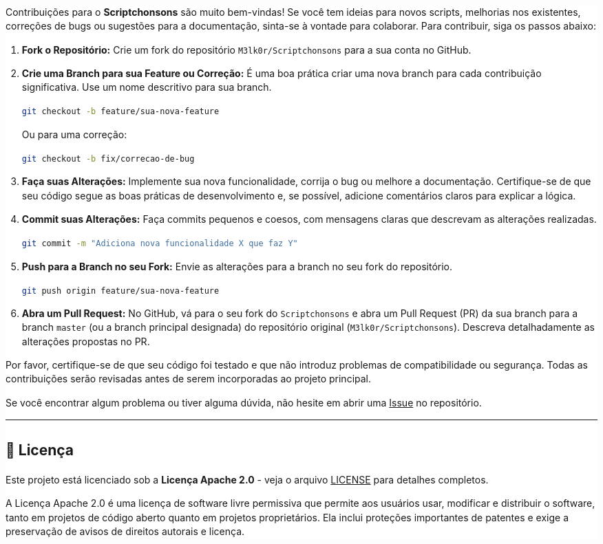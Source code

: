 Contribuições para o **Scriptchonsons** são muito bem-vindas! Se você tem ideias para novos scripts, melhorias nos existentes, correções de bugs ou sugestões para a documentação, sinta-se à vontade para colaborar. Para contribuir, siga os passos abaixo:

1.  **Fork o Repositório:**
    Crie um fork do repositório `M3lk0r/Scriptchonsons` para a sua conta no GitHub.

2.  **Crie uma Branch para sua Feature ou Correção:**
    É uma boa prática criar uma nova branch para cada contribuição significativa. Use um nome descritivo para sua branch.
    ```bash
    git checkout -b feature/sua-nova-feature
    ```
    Ou para uma correção:
    ```bash
    git checkout -b fix/correcao-de-bug
    ```

3.  **Faça suas Alterações:**
    Implemente sua nova funcionalidade, corrija o bug ou melhore a documentação. Certifique-se de que seu código segue as boas práticas de desenvolvimento e, se possível, adicione comentários claros para explicar a lógica.

4.  **Commit suas Alterações:**
    Faça commits pequenos e coesos, com mensagens claras que descrevam as alterações realizadas.
    ```bash
    git commit -m "Adiciona nova funcionalidade X que faz Y"
    ```

5.  **Push para a Branch no seu Fork:**
    Envie as alterações para a branch no seu fork do repositório.
    ```bash
    git push origin feature/sua-nova-feature
    ```

6.  **Abra um Pull Request:**
    No GitHub, vá para o seu fork do `Scriptchonsons` e abra um Pull Request (PR) da sua branch para a branch `master` (ou a branch principal designada) do repositório original (`M3lk0r/Scriptchonsons`). Descreva detalhadamente as alterações propostas no PR.

Por favor, certifique-se de que seu código foi testado e que não introduz problemas de compatibilidade ou segurança. Todas as contribuições serão revisadas antes de serem incorporadas ao projeto principal.

Se você encontrar algum problema ou tiver alguma dúvida, não hesite em abrir uma [Issue](https://github.com/M3lk0r/Scriptchonsons/issues) no repositório.

---


## <a id="licença">📜 Licença</a>

Este projeto está licenciado sob a **Licença Apache 2.0** - veja o arquivo [LICENSE](https://github.com/M3lk0r/Scriptchonsons/blob/master/LICENSE) para detalhes completos.

A Licença Apache 2.0 é uma licença de software livre permissiva que permite aos usuários usar, modificar e distribuir o software, tanto em projetos de código aberto quanto em projetos proprietários. Ela inclui proteções importantes de patentes e exige a preservação de avisos de direitos autorais e licença.
